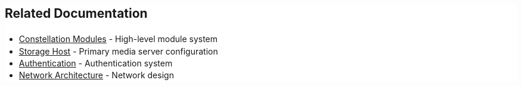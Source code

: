 ## Related Documentation

- [Constellation Modules](constellation.md) - High-level module system
- [Storage Host](../hosts/storage.md) - Primary media server configuration
- [Authentication](../architecture/authentication.md) - Authentication system
- [Network Architecture](../architecture/network.md) - Network design